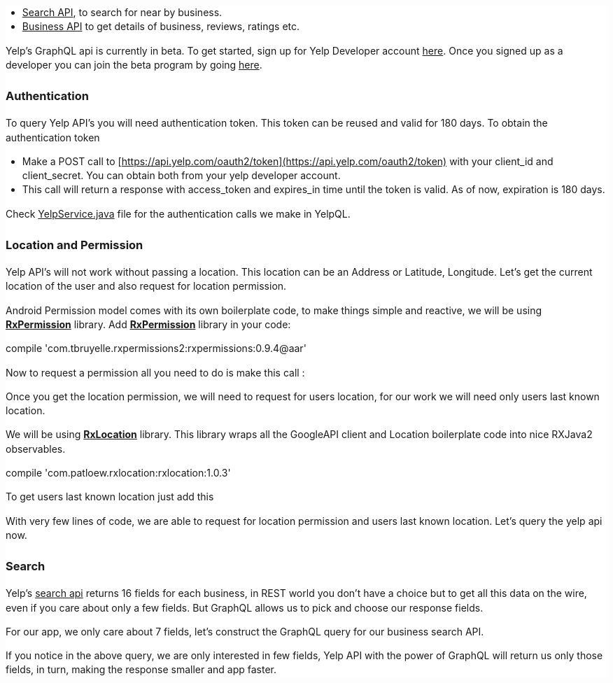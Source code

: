*   [Search API](https://www.yelp.com/developers/graphql/query/search), to search for near by business.
*   [Business API](https://www.yelp.com/developers/graphql/query/business) to get details of business, reviews, ratings etc.

Yelp’s GraphQL api is currently in beta. To get started, sign up for Yelp Developer account [here](https://www.yelp.com/developers). Once you signed up as a developer you can join the beta program by going [here](https://www.yelp.com/developers/v3/manage_app.).

### Authentication

To query Yelp API’s you will need authentication token. This token can be reused and valid for 180 days. To obtain the authentication token

*   Make a POST call to [https://api.yelp.com/oauth2/token](https://api.yelp.com/oauth2/token) with your client\_id and client\_secret. You can obtain both from your yelp developer account.
*   This call will return a response with access\_token and expires\_in time until the token is valid. As of now, expiration is 180 days.

Check [YelpService.java](https://github.com/pranayairan/YelpQL/blob/master/app/src/main/java/binarybricks/com/yelpql/network/YelpService.java) file for the authentication calls we make in YelpQL.

### Location and Permission

Yelp API’s will not work without passing a location. This location can be an Address or Latitude, Longitude. Let’s get the current location of the user and also request for location permission.

Android Permission model comes with its own boilerplate code, to make things simple and reactive, we will be using [**RxPermission**](https://github.com/tbruyelle/RxPermissions)  library. Add [**RxPermission**](https://github.com/tbruyelle/RxPermissions) library in your code:

compile 'com.tbruyelle.rxpermissions2:rxpermissions:0.9.4@aar'

Now to request a permission all you need to do is make this call :

Once you get the location permission, we will need to request for users location, for our work we will need only users last known location.

We will be using [**RxLocation**](https://github.com/patloew/RxLocation)  library. This library wraps all the GoogleAPI client and Location boilerplate code into nice RXJava2 observables.

compile 'com.patloew.rxlocation:rxlocation:1.0.3'

To get users last known location just add this

With very few lines of code, we are able to request for location permission and users last known location. Let’s query the yelp api now.

### Search

Yelp’s [search api](https://www.yelp.com/developers/graphql/query/search) returns 16 fields for each business, in REST world you don’t have a choice but to get all this data on the wire, even if you care about only a few fields. But GraphQL allows us to pick and choose our response fields.

For our app, we only care about 7 fields, let’s construct the GraphQL query for our business search API.

If you notice in the above query, we are only interested in few fields, Yelp API with the power of GraphQL will return us only those fields, in turn, making the response smaller and app faster.
